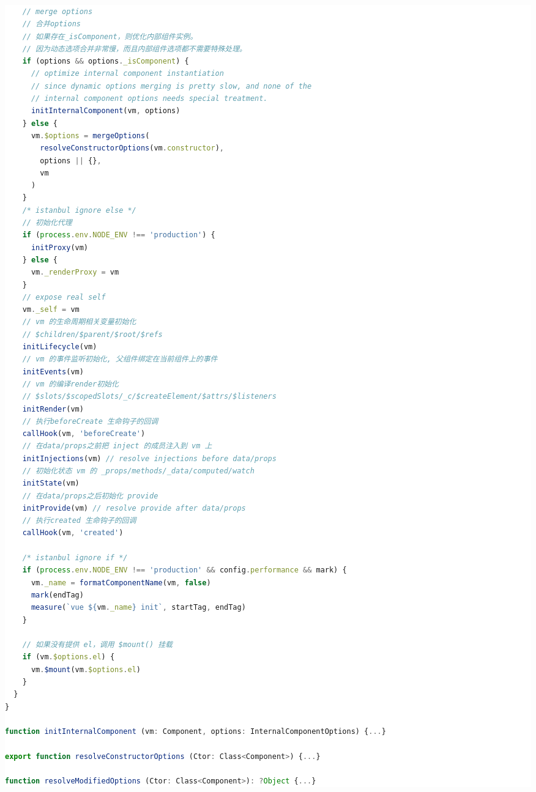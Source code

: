 ```javascript
    // merge options
    // 合并options
    // 如果存在_isComponent，则优化内部组件实例。
    // 因为动态选项合并非常慢，而且内部组件选项都不需要特殊处理。
    if (options && options._isComponent) {
      // optimize internal component instantiation
      // since dynamic options merging is pretty slow, and none of the
      // internal component options needs special treatment.
      initInternalComponent(vm, options)
    } else {
      vm.$options = mergeOptions(
        resolveConstructorOptions(vm.constructor),
        options || {},
        vm
      )
    }
    /* istanbul ignore else */
    // 初始化代理
    if (process.env.NODE_ENV !== 'production') {
      initProxy(vm)
    } else {
      vm._renderProxy = vm
    }
    // expose real self
    vm._self = vm
    // vm 的生命周期相关变量初始化
    // $children/$parent/$root/$refs
    initLifecycle(vm)
    // vm 的事件监听初始化, 父组件绑定在当前组件上的事件
    initEvents(vm)
    // vm 的编译render初始化
    // $slots/$scopedSlots/_c/$createElement/$attrs/$listeners
    initRender(vm)
    // 执行beforeCreate 生命钩子的回调
    callHook(vm, 'beforeCreate')
    // 在data/props之前把 inject 的成员注入到 vm 上
    initInjections(vm) // resolve injections before data/props
    // 初始化状态 vm 的 _props/methods/_data/computed/watch
    initState(vm)
    // 在data/props之后初始化 provide
    initProvide(vm) // resolve provide after data/props
    // 执行created 生命钩子的回调
    callHook(vm, 'created')

    /* istanbul ignore if */
    if (process.env.NODE_ENV !== 'production' && config.performance && mark) {
      vm._name = formatComponentName(vm, false)
      mark(endTag)
      measure(`vue ${vm._name} init`, startTag, endTag)
    }

    // 如果没有提供 el，调用 $mount() 挂载
    if (vm.$options.el) {
      vm.$mount(vm.$options.el)
    }
  }
}

function initInternalComponent (vm: Component, options: InternalComponentOptions) {...}

export function resolveConstructorOptions (Ctor: Class<Component>) {...}

function resolveModifiedOptions (Ctor: Class<Component>): ?Object {...}
```